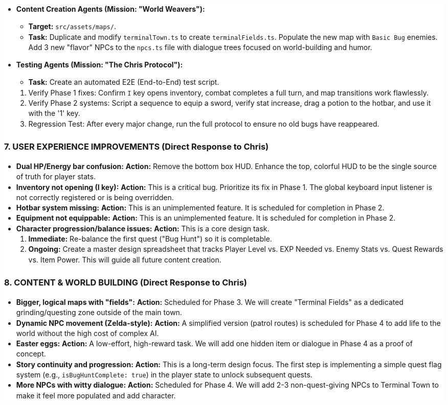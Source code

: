 *   **Content Creation Agents (Mission: "World Weavers"):**
    *   **Target:** `src/assets/maps/`.
    *   **Task:** Duplicate and modify `terminalTown.ts` to create `terminalFields.ts`. Populate the new map with `Basic Bug` enemies. Add 3 new "flavor" NPCs to the `npcs.ts` file with dialogue trees focused on world-building and humor.

*   **Testing Agents (Mission: "The Chris Protocol"):**
    *   **Task:** Create an automated E2E (End-to-End) test script.
    1.  Verify Phase 1 fixes: Confirm `I` key opens inventory, combat completes a full turn, and map transitions work flawlessly.
    2.  Verify Phase 2 systems: Script a sequence to equip a sword, verify stat increase, drag a potion to the hotbar, and use it with the '1' key.
    3.  Regression Test: After every major change, run the full protocol to ensure no old bugs have reappeared.

### **7. USER EXPERIENCE IMPROVEMENTS (Direct Response to Chris)**

*   **Dual HP/Energy bar confusion:** **Action:** Remove the bottom box HUD. Enhance the top, colorful HUD to be the single source of truth for player stats.
*   **Inventory not opening (I key):** **Action:** This is a critical bug. Prioritize its fix in Phase 1. The global keyboard input listener is not correctly registered or is being overridden.
*   **Hotbar system missing:** **Action:** This is an unimplemented feature. It is scheduled for completion in Phase 2.
*   **Equipment not equippable:** **Action:** This is an unimplemented feature. It is scheduled for completion in Phase 2.
*   **Character progression/balance issues:** **Action:** This is a core design task.
    1.  **Immediate:** Re-balance the first quest ("Bug Hunt") so it is completable.
    2.  **Ongoing:** Create a master design spreadsheet that tracks Player Level vs. EXP Needed vs. Enemy Stats vs. Quest Rewards vs. Item Power. This will guide all future content creation.

### **8. CONTENT & WORLD BUILDING (Direct Response to Chris)**

*   **Bigger, logical maps with "fields":** **Action:** Scheduled for Phase 3. We will create "Terminal Fields" as a dedicated grinding/questing zone outside of the main town.
*   **Dynamic NPC movement (Zelda-style):** **Action:** A simplified version (patrol routes) is scheduled for Phase 4 to add life to the world without the high cost of complex AI.
*   **Easter eggs:** **Action:** A low-effort, high-reward task. We will add one hidden item or dialogue in Phase 4 as a proof of concept.
*   **Story continuity and progression:** **Action:** This is a long-term design focus. The first step is implementing a simple quest flag system (e.g., `isBugHuntComplete: true`) in the player state to unlock subsequent quests.
*   **More NPCs with witty dialogue:** **Action:** Scheduled for Phase 4. We will add 2-3 non-quest-giving NPCs to Terminal Town to make it feel more populated and add character.